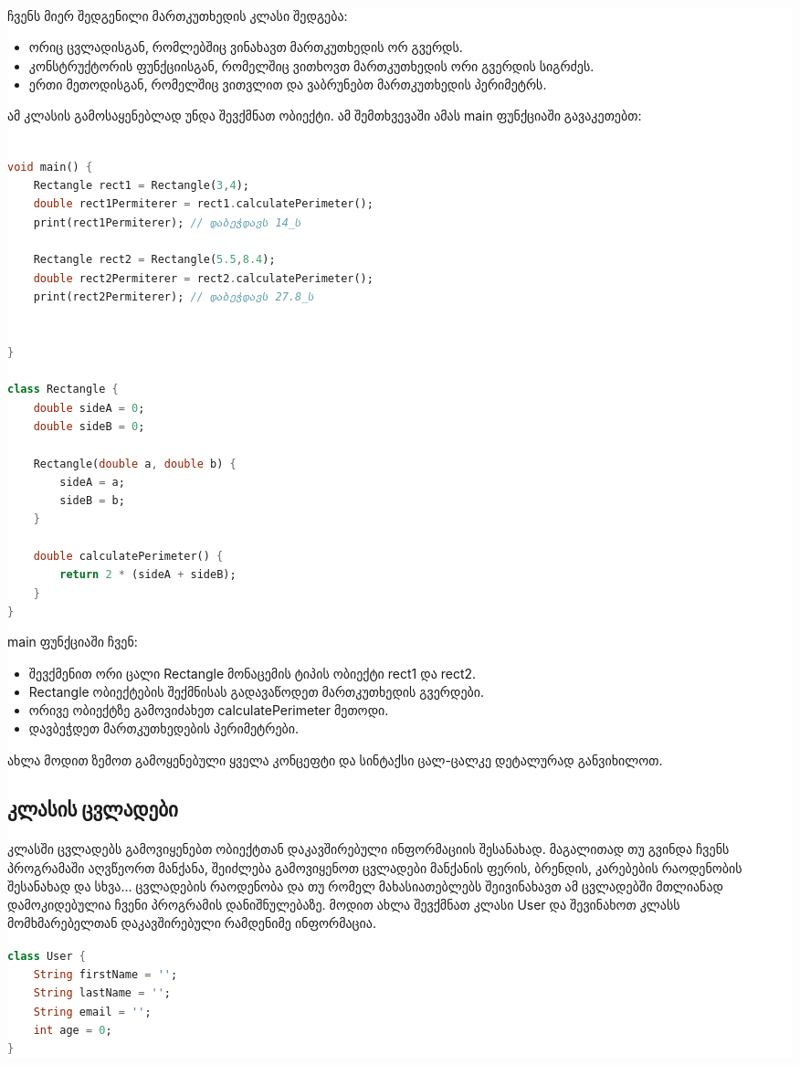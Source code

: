  ჩვენს მიერ შედგენილი მართკუთხედის კლასი შედგება:
  - ორიც ცვლადისგან, რომლებშიც ვინახავთ მართკუთხედის ორ გვერდს.
  - კონსტრუქტორის ფუნქციისგან, რომელშიც ვითხოვთ მართკუთხედის ორი გვერდის სიგრძეს.
  - ერთი მეთოდისგან, რომელშიც ვითვლით და ვაბრუნებთ მართკუთხედის პერიმეტრს.

ამ კლასის გამოსაყენებლად უნდა შევქმნათ ობიექტი. ამ შემთხვევაში ამას main ფუნქციაში გავაკეთებთ:

```dart

void main() {
    Rectangle rect1 = Rectangle(3,4);
    double rect1Permiterer = rect1.calculatePerimeter();
    print(rect1Permiterer); // დაბეჭდავს 14_ს
    
    Rectangle rect2 = Rectangle(5.5,8.4);
    double rect2Permiterer = rect2.calculatePerimeter();
    print(rect2Permiterer); // დაბეჭდავს 27.8_ს


}

class Rectangle {
    double sideA = 0;
    double sideB = 0;

    Rectangle(double a, double b) {
        sideA = a;
        sideB = b;
    }

    double calculatePerimeter() {
        return 2 * (sideA + sideB);
    }
}

 ```

 main ფუნქციაში ჩვენ:
 - შევქმენით ორი ცალი Rectangle მონაცემის ტიპის ობიექტი rect1 და rect2.
 - Rectangle ობიექტების შექმნისას გადავაწოდეთ მართკუთხედის გვერდები.
 - ორივე ობიექტზე გამოვიძახეთ calculatePerimeter მეთოდი.
 - დავბეჭდეთ მართკუთხედების პერიმეტრები.

ახლა მოდით ზემოთ გამოყენებული ყველა კონცეფტი და სინტაქსი ცალ-ცალკე დეტალურად განვიხილოთ.

## კლასის ცვლადები
კლასში ცვლადებს გამოვიყენებთ ობიექტთან დაკავშირებული ინფორმაციის შესანახად. მაგალითად თუ გვინდა ჩვენს პროგრამაში აღვწეორთ მანქანა, შეიძლება გამოვიყენოთ ცვლადები მანქანის ფერის, ბრენდის, კარებების რაოდენობის შესანახად და სხვა... ცვლადების რაოდენობა და თუ რომელ მახასიათებლებს შეივინახავთ ამ ცვლადებში მთლიანად დამოკიდებულია ჩვენი პროგრამის დანიშნულებაზე. მოდით ახლა შევქმნათ კლასი User და შევინახოთ კლასს მომხმარებელთან დაკავშირებული რამდენიმე ინფორმაცია.

```dart
class User {
    String firstName = '';
    String lastName = '';
    String email = '';
    int age = 0;
}

```
